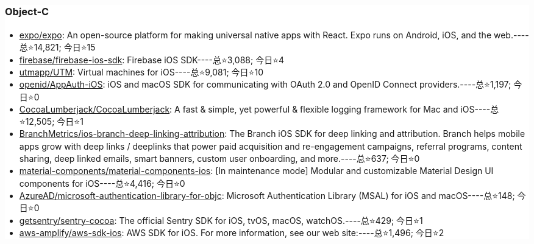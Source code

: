 ### Object-C 
- [expo/expo](https://github.com/expo/expo): An open-source platform for making universal native apps with React. Expo runs on Android, iOS, and the web.----总⭐️14,821; 今日⭐️15 
- [firebase/firebase-ios-sdk](https://github.com/firebase/firebase-ios-sdk): Firebase iOS SDK----总⭐️3,088; 今日⭐️4 
- [utmapp/UTM](https://github.com/utmapp/UTM): Virtual machines for iOS----总⭐️9,081; 今日⭐️10 
- [openid/AppAuth-iOS](https://github.com/openid/AppAuth-iOS): iOS and macOS SDK for communicating with OAuth 2.0 and OpenID Connect providers.----总⭐️1,197; 今日⭐️0 
- [CocoaLumberjack/CocoaLumberjack](https://github.com/CocoaLumberjack/CocoaLumberjack): A fast & simple, yet powerful & flexible logging framework for Mac and iOS----总⭐️12,505; 今日⭐️1 
- [BranchMetrics/ios-branch-deep-linking-attribution](https://github.com/BranchMetrics/ios-branch-deep-linking-attribution): The Branch iOS SDK for deep linking and attribution. Branch helps mobile apps grow with deep links / deeplinks that power paid acquisition and re-engagement campaigns, referral programs, content sharing, deep linked emails, smart banners, custom user onboarding, and more.----总⭐️637; 今日⭐️0 
- [material-components/material-components-ios](https://github.com/material-components/material-components-ios): [In maintenance mode] Modular and customizable Material Design UI components for iOS----总⭐️4,416; 今日⭐️0 
- [AzureAD/microsoft-authentication-library-for-objc](https://github.com/AzureAD/microsoft-authentication-library-for-objc): Microsoft Authentication Library (MSAL) for iOS and macOS----总⭐️148; 今日⭐️0 
- [getsentry/sentry-cocoa](https://github.com/getsentry/sentry-cocoa): The official Sentry SDK for iOS, tvOS, macOS, watchOS.----总⭐️429; 今日⭐️1 
- [aws-amplify/aws-sdk-ios](https://github.com/aws-amplify/aws-sdk-ios): AWS SDK for iOS. For more information, see our web site:----总⭐️1,496; 今日⭐️2 


